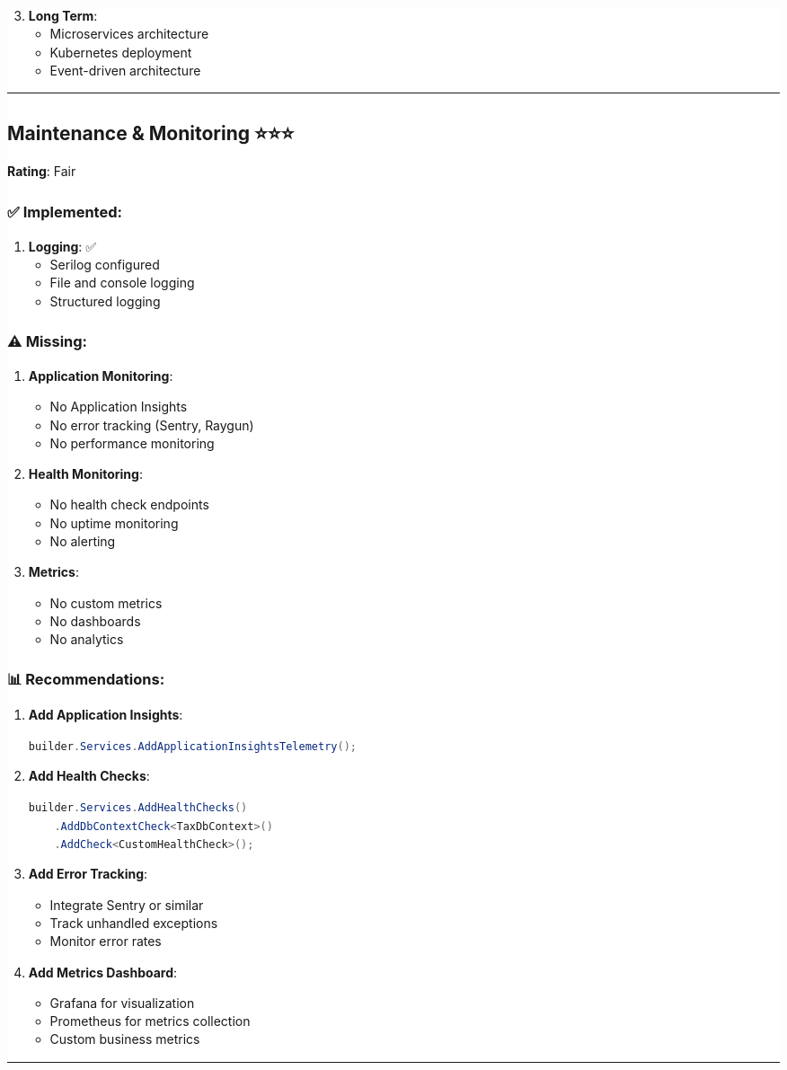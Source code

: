 3. **Long Term**:
   - Microservices architecture
   - Kubernetes deployment
   - Event-driven architecture

---

## Maintenance & Monitoring ⭐⭐⭐

**Rating**: Fair

### ✅ Implemented:

1. **Logging**: ✅
   - Serilog configured
   - File and console logging
   - Structured logging

### ⚠️ Missing:

1. **Application Monitoring**:
   - No Application Insights
   - No error tracking (Sentry, Raygun)
   - No performance monitoring

2. **Health Monitoring**:
   - No health check endpoints
   - No uptime monitoring
   - No alerting

3. **Metrics**:
   - No custom metrics
   - No dashboards
   - No analytics

### 📊 Recommendations:

1. **Add Application Insights**:
   ```csharp
   builder.Services.AddApplicationInsightsTelemetry();
   ```

2. **Add Health Checks**:
   ```csharp
   builder.Services.AddHealthChecks()
       .AddDbContextCheck<TaxDbContext>()
       .AddCheck<CustomHealthCheck>();
   ```

3. **Add Error Tracking**:
   - Integrate Sentry or similar
   - Track unhandled exceptions
   - Monitor error rates

4. **Add Metrics Dashboard**:
   - Grafana for visualization
   - Prometheus for metrics collection
   - Custom business metrics

---